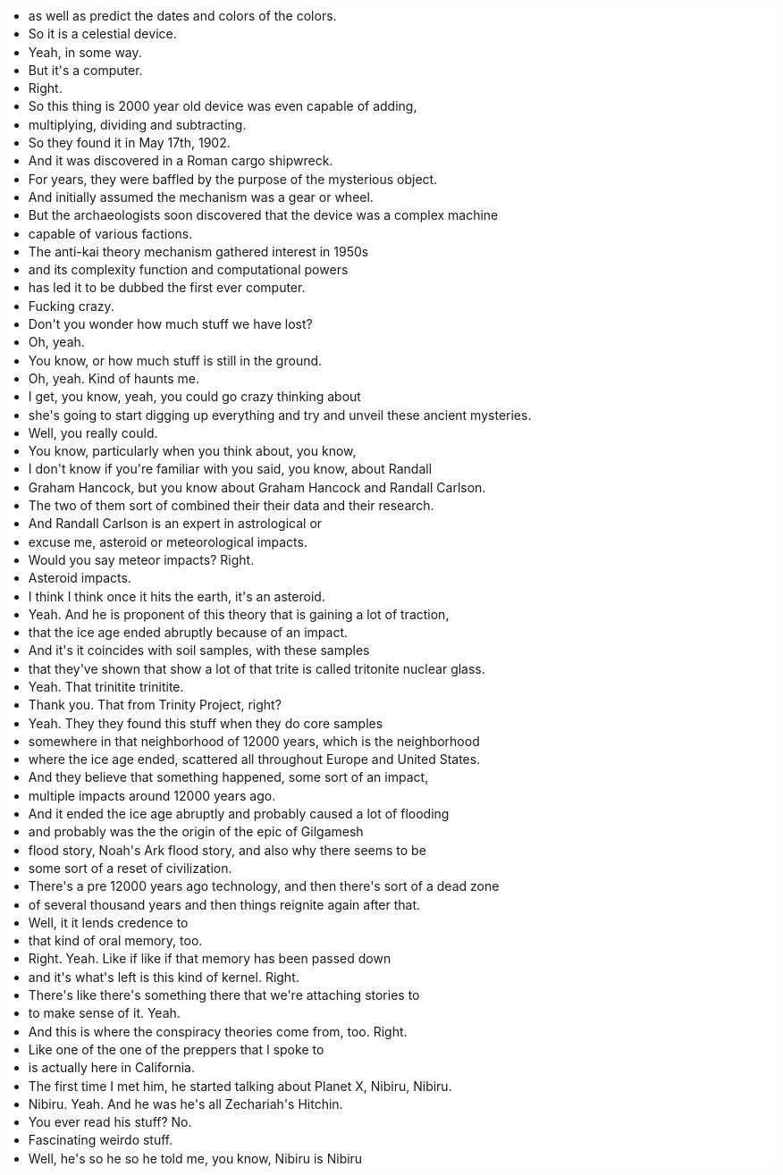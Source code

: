 *  as well as predict the dates and colors of the colors.
*  So it is a celestial device.
*  Yeah, in some way.
*  But it's a computer.
*  Right.
*  So this thing is 2000 year old device was even capable of adding,
*  multiplying, dividing and subtracting.
*  So they found it in May 17th, 1902.
*  And it was discovered in a Roman cargo shipwreck.
*  For years, they were baffled by the purpose of the mysterious object.
*  And initially assumed the mechanism was a gear or wheel.
*  But the archaeologists soon discovered that the device was a complex machine
*  capable of various factions.
*  The anti-kai theory mechanism gathered interest in 1950s
*  and its complexity function and computational powers
*  has led it to be dubbed the first ever computer.
*  Fucking crazy.
*  Don't you wonder how much stuff we have lost?
*  Oh, yeah.
*  You know, or how much stuff is still in the ground.
*  Oh, yeah. Kind of haunts me.
*  I get, you know, yeah, you could go crazy thinking about
*  she's going to start digging up everything and try and unveil these ancient mysteries.
*  Well, you really could.
*  You know, particularly when you think about, you know,
*  I don't know if you're familiar with you said, you know, about Randall
*  Graham Hancock, but you know about Graham Hancock and Randall Carlson.
*  The two of them sort of combined their their data and their research.
*  And Randall Carlson is an expert in astrological or
*  excuse me, asteroid or meteorological impacts.
*  Would you say meteor impacts? Right.
*  Asteroid impacts.
*  I think I think once it hits the earth, it's an asteroid.
*  Yeah. And he is proponent of this theory that is gaining a lot of traction,
*  that the ice age ended abruptly because of an impact.
*  And it's it coincides with soil samples, with these samples
*  that they've shown that show a lot of that trite is called tritonite nuclear glass.
*  Yeah. That trinitite trinitite.
*  Thank you. That from Trinity Project, right?
*  Yeah. They they found this stuff when they do core samples
*  somewhere in that neighborhood of 12000 years, which is the neighborhood
*  where the ice age ended, scattered all throughout Europe and United States.
*  And they believe that something happened, some sort of an impact,
*  multiple impacts around 12000 years ago.
*  And it ended the ice age abruptly and probably caused a lot of flooding
*  and probably was the the origin of the epic of Gilgamesh
*  flood story, Noah's Ark flood story, and also why there seems to be
*  some sort of a reset of civilization.
*  There's a pre 12000 years ago technology, and then there's sort of a dead zone
*  of several thousand years and then things reignite again after that.
*  Well, it it lends credence to
*  that kind of oral memory, too.
*  Right. Yeah. Like if like if that memory has been passed down
*  and it's what's left is this kind of kernel. Right.
*  There's like there's something there that we're attaching stories to
*  to make sense of it. Yeah.
*  And this is where the conspiracy theories come from, too. Right.
*  Like one of the one of the preppers that I spoke to
*  is actually here in California.
*  The first time I met him, he started talking about Planet X, Nibiru, Nibiru.
*  Nibiru. Yeah. And he was he's all Zechariah's Hitchin.
*  You ever read his stuff? No.
*  Fascinating weirdo stuff.
*  Well, he's so he so he told me, you know, Nibiru is Nibiru